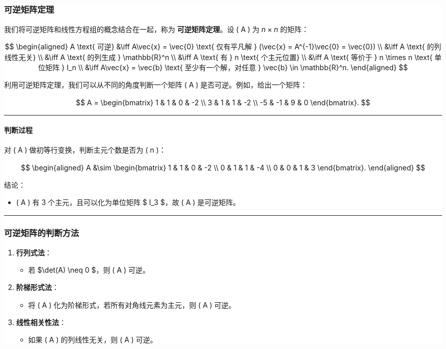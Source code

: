 ### 可逆矩阵定理

我们将可逆矩阵和线性方程组的概念结合在一起，称为 **可逆矩阵定理**。设 \( A \) 为 $n \times n$ 的矩阵：

$$
\begin{aligned}
A \text{ 可逆} &\iff A\vec{x} = \vec{0} \text{ 仅有平凡解 } (\vec{x} = A^{-1}\vec{0} = \vec{0}) \\
&\iff A \text{ 的列线性无关} \\
&\iff A \text{ 的列生成 } \mathbb{R}^n \\
&\iff A \text{ 有 } n \text{ 个主元位置} \\
&\iff A \text{ 等价于 } n \times n \text{ 单位矩阵 } I_n \\
&\iff A\vec{x} = \vec{b} \text{ 至少有一个解，对任意 } \vec{b} \in \mathbb{R}^n.
\end{aligned}
$$

利用可逆矩阵定理，我们可以从不同的角度判断一个矩阵 \( A \) 是否可逆。例如，给出一个矩阵：

$$
A = \begin{bmatrix}
1 & 1 & 0 & -2 \\
3 & 1 & 1 & -2 \\
-5 & -1 & 9 & 0
\end{bmatrix}.
$$

---

#### 判断过程

对 \( A \) 做初等行变换，判断主元个数是否为 \( n \)：

$$
\begin{aligned}
A &\sim \begin{bmatrix}
1 & 1 & 0 & -2 \\
0 & 1 & 1 & -4 \\
0 & 0 & 1 & 3
\end{bmatrix}.
\end{aligned}
$$

结论：
- \( A \) 有 3 个主元，且可以化为单位矩阵 $ I_3 $，故 \( A \) 是可逆矩阵。

---

### 可逆矩阵的判断方法

1. **行列式法**：
   - 若  $\det(A) \neq 0 $，则 \( A \) 可逆。

2. **阶梯形式法**：
   - 将 \( A \) 化为阶梯形式，若所有对角线元素为主元，则 \( A \) 可逆。

3. **线性相关性法**：
   - 如果 \( A \) 的列线性无关，则 \( A \) 可逆。

